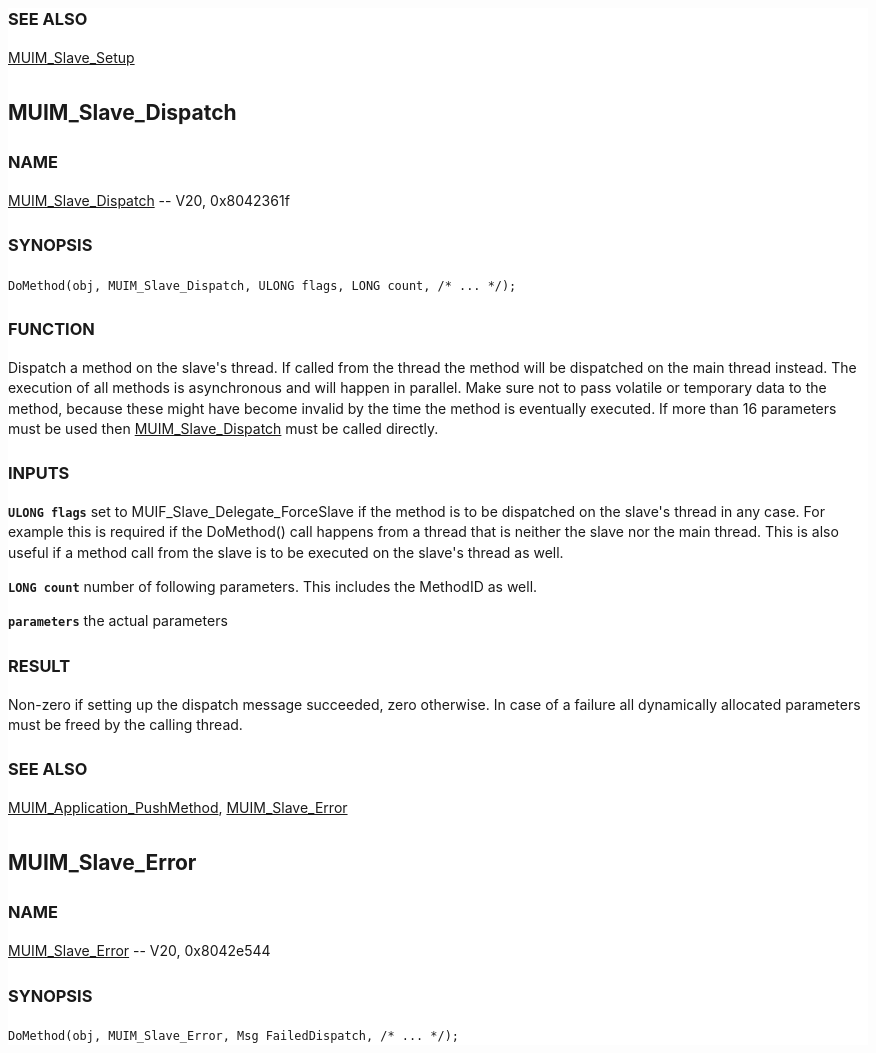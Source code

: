 ### SEE ALSO
[MUIM_Slave_Setup](MUI_Slave.md/#MUIM_Slave_Setup)

## MUIM_Slave_Dispatch
### NAME
[MUIM_Slave_Dispatch](MUI_Slave.md/#MUIM_Slave_Dispatch) -- V20, 0x8042361f

### SYNOPSIS
`DoMethod(obj, MUIM_Slave_Dispatch, ULONG flags, LONG count, /* ... */);`

### FUNCTION
Dispatch a method on the slave's thread. If called from the thread the
method will be dispatched on the main thread instead. The execution of all
methods is asynchronous and will happen in parallel. Make sure not to pass
volatile or temporary data to the method, because these might have become
invalid by the time the method is eventually executed. If more than 16
parameters must be used then [MUIM_Slave_Dispatch](MUI_Slave.md/#MUIM_Slave_Dispatch) must be called directly.

### INPUTS
**`ULONG flags`**
     set to MUIF_Slave_Delegate_ForceSlave if the method is to be
     dispatched on the slave's thread in any case. For example this is
     required if the DoMethod() call happens from a thread that is
     neither the slave nor the main thread. This is also useful if a
     method call from the slave is to be executed on the slave's thread
     as well.

**`LONG count`**
     number of following parameters. This includes the MethodID as well.

**`parameters`**
     the actual parameters

### RESULT
Non-zero if setting up the dispatch message succeeded, zero otherwise. In
case of a failure all dynamically allocated parameters must be freed
by the calling thread.

### SEE ALSO
[MUIM_Application_PushMethod](MUI_Application.md/#MUIM_Application_PushMethod), [MUIM_Slave_Error](MUI_Slave.md/#MUIM_Slave_Error)

## MUIM_Slave_Error
### NAME
[MUIM_Slave_Error](MUI_Slave.md/#MUIM_Slave_Error) -- V20, 0x8042e544

### SYNOPSIS
`DoMethod(obj, MUIM_Slave_Error, Msg FailedDispatch, /* ... */);`
